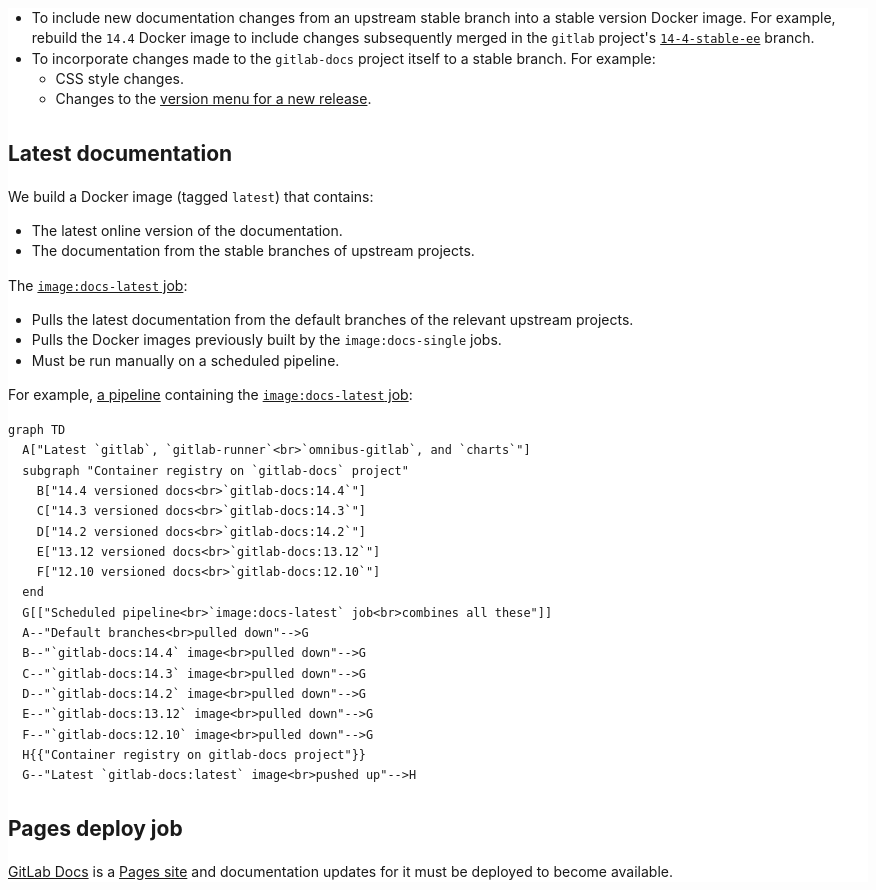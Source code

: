 - To include new documentation changes from an upstream stable branch into a stable version Docker image. For example,
  rebuild the `14.4` Docker image to include changes subsequently merged in the `gitlab` project's
  [`14-4-stable-ee`](https://gitlab.com/gitlab-org/gitlab/-/tree/14-4-stable-ee) branch.
- To incorporate changes made to the `gitlab-docs` project itself to a stable branch. For example:
  - CSS style changes.
  - Changes to the [version menu for a new release](https://gitlab.com/gitlab-org/gitlab-docs/-/blob/main/doc/releases.md#update-dropdown-for-online-versions).

## Latest documentation

We build a Docker image (tagged `latest`) that contains:

- The latest online version of the documentation.
- The documentation from the stable branches of upstream projects.

The [`image:docs-latest` job](https://gitlab.com/gitlab-org/gitlab-docs/-/blob/4c18963fe0a414ad62f55b9e18f922588b2dd155/.gitlab-ci.yml#L678):

- Pulls the latest documentation from the default branches of the relevant upstream projects.
- Pulls the Docker images previously built by the `image:docs-single` jobs.
- Must be run manually on a scheduled pipeline.

For example, [a pipeline](https://gitlab.com/gitlab-org/gitlab-docs/-/pipelines/399233948) containing the
[`image:docs-latest` job](https://gitlab.com/gitlab-org/gitlab-docs/-/jobs/1733948330):

```mermaid
graph TD
  A["Latest `gitlab`, `gitlab-runner`<br>`omnibus-gitlab`, and `charts`"]
  subgraph "Container registry on `gitlab-docs` project"
    B["14.4 versioned docs<br>`gitlab-docs:14.4`"]
    C["14.3 versioned docs<br>`gitlab-docs:14.3`"]
    D["14.2 versioned docs<br>`gitlab-docs:14.2`"]
    E["13.12 versioned docs<br>`gitlab-docs:13.12`"]
    F["12.10 versioned docs<br>`gitlab-docs:12.10`"]
  end
  G[["Scheduled pipeline<br>`image:docs-latest` job<br>combines all these"]]
  A--"Default branches<br>pulled down"-->G
  B--"`gitlab-docs:14.4` image<br>pulled down"-->G
  C--"`gitlab-docs:14.3` image<br>pulled down"-->G
  D--"`gitlab-docs:14.2` image<br>pulled down"-->G
  E--"`gitlab-docs:13.12` image<br>pulled down"-->G
  F--"`gitlab-docs:12.10` image<br>pulled down"-->G
  H{{"Container registry on gitlab-docs project"}}
  G--"Latest `gitlab-docs:latest` image<br>pushed up"-->H
```

## Pages deploy job

[GitLab Docs](https://docs.gitlab.com) is a [Pages site](../../../user/project/pages/index.md) and documentation updates
for it must be deployed to become available.

